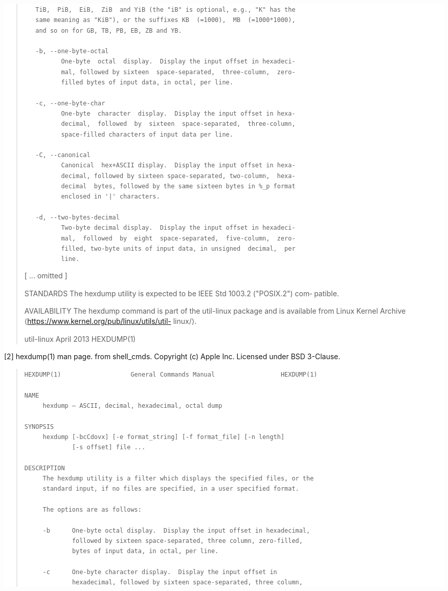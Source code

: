 >        TiB,  PiB,  EiB,  ZiB  and YiB (the "iB" is optional, e.g., "K" has the
>        same meaning as "KiB"), or the suffixes KB  (=1000),  MB  (=1000*1000),
>        and so on for GB, TB, PB, EB, ZB and YB.
> 
>        -b, --one-byte-octal
>               One-byte  octal  display.  Display the input offset in hexadeci‐
>               mal, followed by sixteen  space-separated,  three-column,  zero-
>               filled bytes of input data, in octal, per line.
> 
>        -c, --one-byte-char
>               One-byte  character  display.  Display the input offset in hexa‐
>               decimal,  followed  by  sixteen  space-separated,  three-column,
>               space-filled characters of input data per line.
> 
>        -C, --canonical
>               Canonical  hex+ASCII display.  Display the input offset in hexa‐
>               decimal, followed by sixteen space-separated, two-column,  hexa‐
>               decimal  bytes, followed by the same sixteen bytes in %_p format
>               enclosed in '|' characters.
> 
>        -d, --two-bytes-decimal
>               Two-byte decimal display.  Display the input offset in hexadeci‐
>               mal,  followed  by  eight  space-separated,  five-column,  zero-
>               filled, two-byte units of input data, in unsigned  decimal,  per
>               line.
> 
> [ ... omitted ]
> 
> STANDARDS
>        The  hexdump utility is expected to be IEEE Std 1003.2 ("POSIX.2") com‐
>        patible.
> 
> AVAILABILITY
>        The hexdump command is part of the util-linux package and is  available
>        from Linux Kernel Archive ⟨https://www.kernel.org/pub/linux/utils/util-
>        linux/⟩.
> 
> util-linux                        April 2013                        HEXDUMP(1)
> ```

\[2\] hexdump(1) man page. from shell\_cmds. Copyright (c) Apple Inc. Licensed under BSD 3-Clause.

> ```
> HEXDUMP(1)                   General Commands Manual                  HEXDUMP(1)
> 
> NAME
>      hexdump – ASCII, decimal, hexadecimal, octal dump
> 
> SYNOPSIS
>      hexdump [-bcCdovx] [-e format_string] [-f format_file] [-n length]
>              [-s offset] file ...
> 
> DESCRIPTION
>      The hexdump utility is a filter which displays the specified files, or the
>      standard input, if no files are specified, in a user specified format.
> 
>      The options are as follows:
> 
>      -b      One-byte octal display.  Display the input offset in hexadecimal,
>              followed by sixteen space-separated, three column, zero-filled,
>              bytes of input data, in octal, per line.
> 
>      -c      One-byte character display.  Display the input offset in
>              hexadecimal, followed by sixteen space-separated, three column,